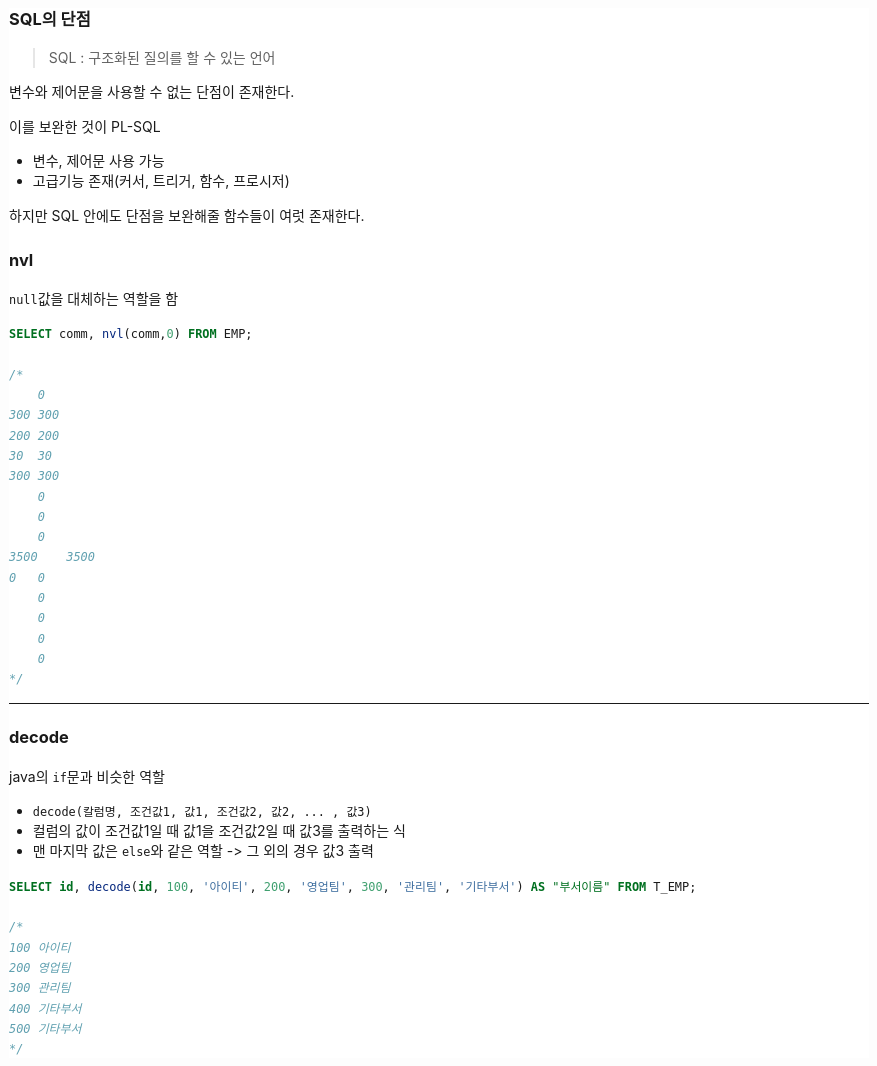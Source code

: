 ### SQL의 단점

> SQL : 구조화된 질의를 할 수 있는 언어

변수와 제어문을 사용할 수 없는 단점이 존재한다.

이를 보완한 것이 PL-SQL
- 변수, 제어문 사용 가능
- 고급기능 존재(커서, 트리거, 함수, 프로시저)

하지만 SQL 안에도 단점을 보완해줄 함수들이 여럿 존재한다.

### nvl

`null`값을 대체하는 역할을 함

```sql
SELECT comm, nvl(comm,0) FROM EMP;

/*
	0
300	300
200	200
30	30
300	300
	0
	0
	0
3500	3500
0	0
	0
	0
	0
	0
*/
```

<hr>

### decode

java의 `if`문과 비슷한 역할
- `decode(칼럼명, 조건값1, 값1, 조건값2, 값2, ... , 값3)`
- 컬럼의 값이 조건값1일 때 값1을 조건값2일 때 값3를 출력하는 식
- 맨 마지막 값은 `else`와 같은 역할 -> 그 외의 경우 값3 출력

```sql
SELECT id, decode(id, 100, '아이티', 200, '영업팀', 300, '관리팀', '기타부서') AS "부서이름" FROM T_EMP;

/*
100	아이티
200	영업팀
300	관리팀
400	기타부서
500	기타부서
*/
```
